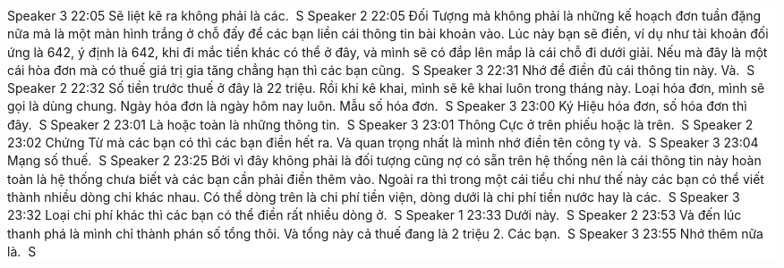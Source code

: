 Speaker 3
22:05
Sẽ liệt kê ra không phải là các. 
S
Speaker 2
22:05
Đối Tượng mà không phải là những kế hoạch đơn tuần đặng nữa mà là một màn hình trắng ở chỗ đấy để các bạn liền cái thông tin bài khoản vào. Lúc này bạn sẽ điền, ví dụ như tài khoản đối ứng là 642, ý định là 642, khi đi mắc tiền khác có thể ở đây, và mình sẽ có đắp lên mắp là cái chỗ đi dưới giải. Nếu mà đây là một cái hòa đơn mà có thuế giá trị gia tăng chẳng hạn thì các bạn cũng. 
S
Speaker 3
22:31
Nhớ để điền đủ cái thông tin này. Và. 
S
Speaker 2
22:32
Số tiền trước thuế ở đây là 22 triệu. Rồi khi kê khai, mình sẽ kê khai luôn trong tháng này. Loại hóa đơn, mình sẽ gọi là dùng chung. Ngày hóa đơn là ngày hôm nay luôn. Mẫu số hóa đơn. 
S
Speaker 3
23:00
Ký Hiệu hóa đơn, số hóa đơn thì đây. 
S
Speaker 2
23:01
Là hoặc toàn là những thông tin. 
S
Speaker 3
23:01
Thông Cực ở trên phiếu hoặc là trên. 
S
Speaker 2
23:02
Chứng Từ mà các bạn có thì các bạn điền hết ra. Và quan trọng nhất là mình nhớ điền tên công ty và. 
S
Speaker 3
23:04
Mạng số thuế. 
S
Speaker 2
23:25
Bởi vì đây không phải là đối tượng cũng nợ có sẵn trên hệ thống nên là cái thông tin này hoàn toàn là hệ thống chưa biết và các bạn cần phải điền thêm vào. Ngoài ra thì trong một cái tiểu chi như thế này các bạn có thể viết thành nhiều dòng chi khác nhau. Có thể dòng trên là chi phí tiền viện, dòng dưới là chi phí tiền nước hay là các. 
S
Speaker 3
23:32
Loại chi phí khác thì các bạn có thể điền rất nhiều dòng ở. 
S
Speaker 1
23:33
Dưới này. 
S
Speaker 2
23:53
Và đến lúc thanh phá là mình chỉ thành phán số tổng thôi. Và tổng này cả thuế đang là 2 triệu 2. Các bạn. 
S
Speaker 3
23:55
Nhớ thêm nữa là. 
S